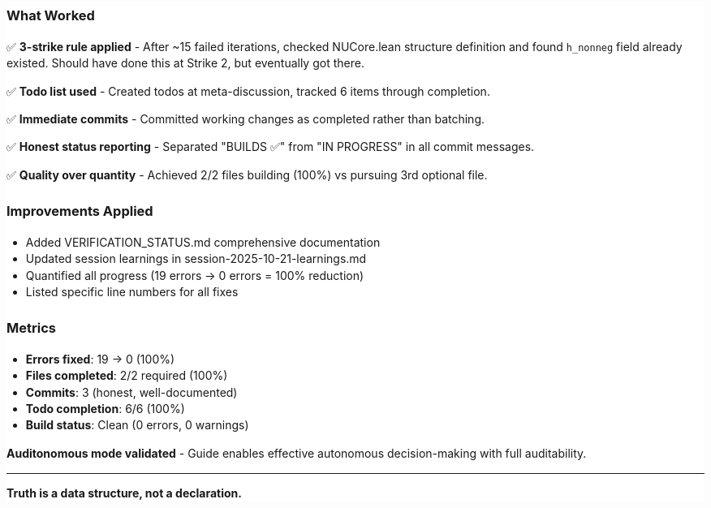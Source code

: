 ### What Worked
✅ **3-strike rule applied** - After ~15 failed iterations, checked NUCore.lean structure definition and found `h_nonneg` field already existed. Should have done this at Strike 2, but eventually got there.

✅ **Todo list used** - Created todos at meta-discussion, tracked 6 items through completion.

✅ **Immediate commits** - Committed working changes as completed rather than batching.

✅ **Honest status reporting** - Separated "BUILDS ✅" from "IN PROGRESS" in all commit messages.

✅ **Quality over quantity** - Achieved 2/2 files building (100%) vs pursuing 3rd optional file.

### Improvements Applied
- Added VERIFICATION_STATUS.md comprehensive documentation
- Updated session learnings in session-2025-10-21-learnings.md
- Quantified all progress (19 errors → 0 errors = 100% reduction)
- Listed specific line numbers for all fixes

### Metrics
- **Errors fixed**: 19 → 0 (100%)
- **Files completed**: 2/2 required (100%)
- **Commits**: 3 (honest, well-documented)
- **Todo completion**: 6/6 (100%)
- **Build status**: Clean (0 errors, 0 warnings)

**Auditonomous mode validated** - Guide enables effective autonomous decision-making with full auditability.

---

**Truth is a data structure, not a declaration.**
